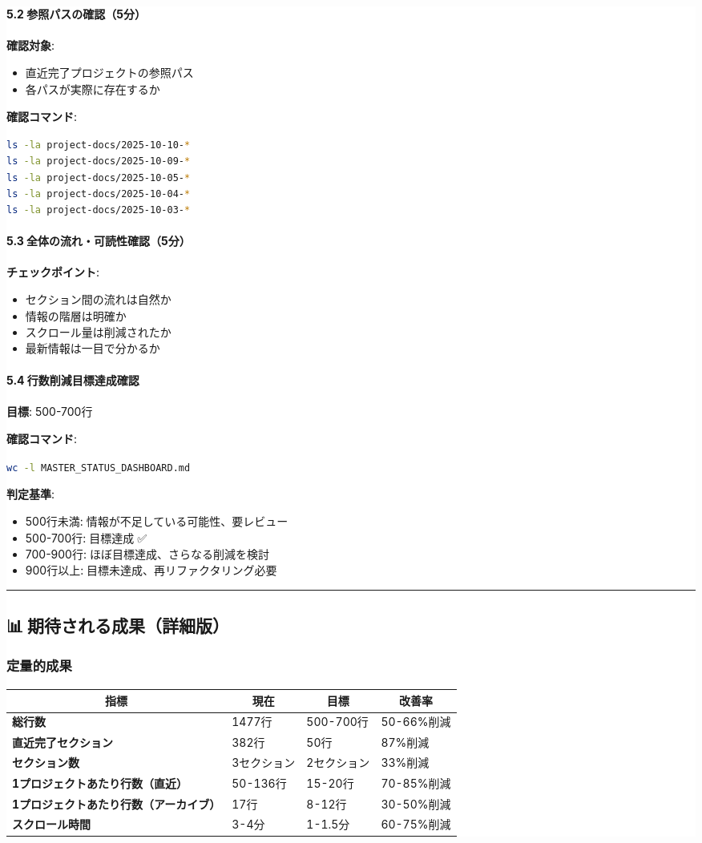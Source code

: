 #### 5.2 参照パスの確認（5分）

**確認対象**:
- 直近完了プロジェクトの参照パス
- 各パスが実際に存在するか

**確認コマンド**:
```bash
ls -la project-docs/2025-10-10-*
ls -la project-docs/2025-10-09-*
ls -la project-docs/2025-10-05-*
ls -la project-docs/2025-10-04-*
ls -la project-docs/2025-10-03-*
```

#### 5.3 全体の流れ・可読性確認（5分）

**チェックポイント**:
- セクション間の流れは自然か
- 情報の階層は明確か
- スクロール量は削減されたか
- 最新情報は一目で分かるか

#### 5.4 行数削減目標達成確認

**目標**: 500-700行

**確認コマンド**:
```bash
wc -l MASTER_STATUS_DASHBOARD.md
```

**判定基準**:
- 500行未満: 情報が不足している可能性、要レビュー
- 500-700行: 目標達成 ✅
- 700-900行: ほぼ目標達成、さらなる削減を検討
- 900行以上: 目標未達成、再リファクタリング必要

---

## 📊 期待される成果（詳細版）

### 定量的成果

| 指標 | 現在 | 目標 | 改善率 |
|-----|------|------|-------|
| **総行数** | 1477行 | 500-700行 | 50-66%削減 |
| **直近完了セクション** | 382行 | 50行 | 87%削減 |
| **セクション数** | 3セクション | 2セクション | 33%削減 |
| **1プロジェクトあたり行数（直近）** | 50-136行 | 15-20行 | 70-85%削減 |
| **1プロジェクトあたり行数（アーカイブ）** | 17行 | 8-12行 | 30-50%削減 |
| **スクロール時間** | 3-4分 | 1-1.5分 | 60-75%削減 |
